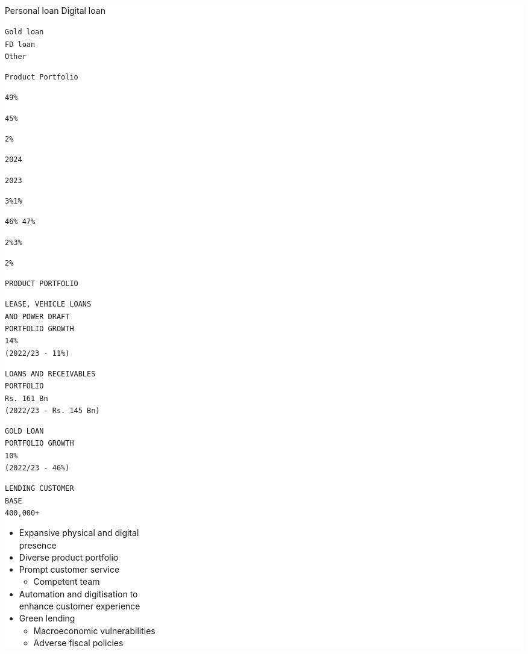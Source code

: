 Personal loan
Digital loan
</code></pre>
<pre><code>Gold loan
FD loan
Other
</code></pre>
<pre><code>Product Portfolio
</code></pre>
<pre><code>49%
</code></pre>
<pre><code>45%
</code></pre>
<pre><code>2%
</code></pre>
<pre><code>2024
</code></pre>
<pre><code>2023
</code></pre>
<pre><code>3%1%
</code></pre>
<pre><code>46% 47%
</code></pre>
<pre><code>2%3%
</code></pre>
<pre><code>2%
</code></pre>
<pre><code>PRODUCT PORTFOLIO
</code></pre>
<pre><code>LEASE, VEHICLE LOANS
AND POWER DRAFT
PORTFOLIO GROWTH
14%
(2022/23 - 11%)
</code></pre>
<pre><code>LOANS AND RECEIVABLES
PORTFOLIO
Rs. 161 Bn
(2022/23 - Rs. 145 Bn)
</code></pre>
<pre><code>GOLD LOAN
PORTFOLIO GROWTH
10%
(2022/23 - 46%)
</code></pre>
<pre><code>LENDING CUSTOMER
BASE
400,000+
</code></pre>
<ul>
<li>Expansive physical and digital<br>
presence</li>
<li>Diverse product portfolio</li>
<li>Prompt customer service
<ul>
<li>Competent team</li>
</ul>
</li>
<li>Automation and digitisation to<br>
enhance customer experience</li>
<li>Green lending
<ul>
<li>Macroeconomic vulnerabilities</li>
<li>Adverse fiscal policies</li>